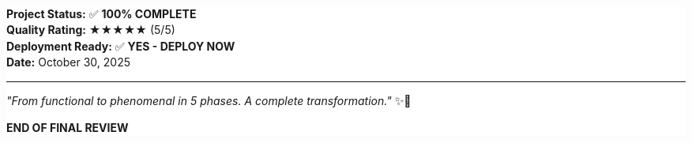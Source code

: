 
**Project Status:** ✅ **100% COMPLETE**  
**Quality Rating:** ★★★★★ (5/5)  
**Deployment Ready:** ✅ **YES - DEPLOY NOW**  
**Date:** October 30, 2025  

---

*"From functional to phenomenal in 5 phases. A complete transformation."* ✨🚀

**END OF FINAL REVIEW**

